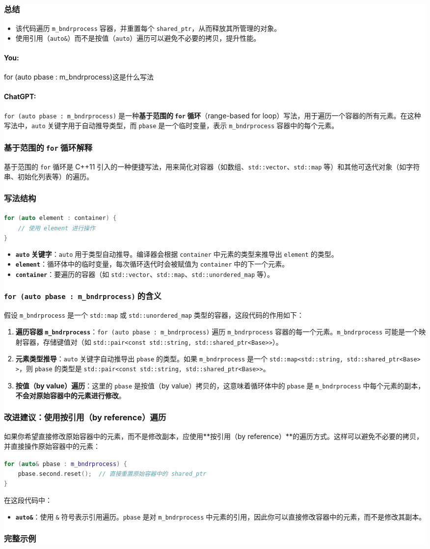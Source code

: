 ### 总结

- 该代码遍历 `m_bndrprocess` 容器，并重置每个 `shared_ptr`，从而释放其所管理的对象。
- 使用引用（`auto&`）而不是按值（`auto`）遍历可以避免不必要的拷贝，提升性能。


#### You:
for (auto pbase : m_bndrprocess)这是什么写法

#### ChatGPT:
`for (auto pbase : m_bndrprocess)` 是一种**基于范围的 `for` 循环**（range-based for loop）写法，用于遍历一个容器的所有元素。在这种写法中，`auto` 关键字用于自动推导类型，而 `pbase` 是一个临时变量，表示 `m_bndrprocess` 容器中的每个元素。

### 基于范围的 `for` 循环解释

基于范围的 `for` 循环是 C++11 引入的一种便捷写法，用来简化对容器（如数组、`std::vector`、`std::map` 等）和其他可迭代对象（如字符串、初始化列表等）的遍历。

### 写法结构

```cpp
for (auto element : container) {
    // 使用 element 进行操作
}
```

- **`auto` 关键字**：`auto` 用于类型自动推导。编译器会根据 `container` 中元素的类型来推导出 `element` 的类型。
- **`element`**：循环体中的临时变量，每次循环迭代时会被赋值为 `container` 中的下一个元素。
- **`container`**：要遍历的容器（如 `std::vector`、`std::map`、`std::unordered_map` 等）。

### `for (auto pbase : m_bndrprocess)` 的含义

假设 `m_bndrprocess` 是一个 `std::map` 或 `std::unordered_map` 类型的容器，这段代码的作用如下：

1. **遍历容器 `m_bndrprocess`**：`for (auto pbase : m_bndrprocess)` 遍历 `m_bndrprocess` 容器的每一个元素。`m_bndrprocess` 可能是一个映射容器，存储键值对（如 `std::pair<const std::string, std::shared_ptr<Base>>`）。

2. **元素类型推导**：`auto` 关键字自动推导出 `pbase` 的类型。如果 `m_bndrprocess` 是一个 `std::map<std::string, std::shared_ptr<Base>>`，则 `pbase` 的类型是 `std::pair<const std::string, std::shared_ptr<Base>>`。

3. **按值（by value）遍历**：这里的 `pbase` 是按值（by value）拷贝的，这意味着循环体中的 `pbase` 是 `m_bndrprocess` 中每个元素的副本，**不会对原始容器中的元素进行修改**。

### 改进建议：使用按引用（by reference）遍历

如果你希望直接修改原始容器中的元素，而不是修改副本，应使用\*\*按引用（by reference）\*\*的遍历方式。这样可以避免不必要的拷贝，并直接操作原始容器中的元素：

```cpp
for (auto& pbase : m_bndrprocess) {
    pbase.second.reset();  // 直接重置原始容器中的 shared_ptr
}
```

在这段代码中：

- **`auto&`**：使用 `&` 符号表示引用遍历。`pbase` 是对 `m_bndrprocess` 中元素的引用，因此你可以直接修改容器中的元素，而不是修改其副本。

### 完整示例
